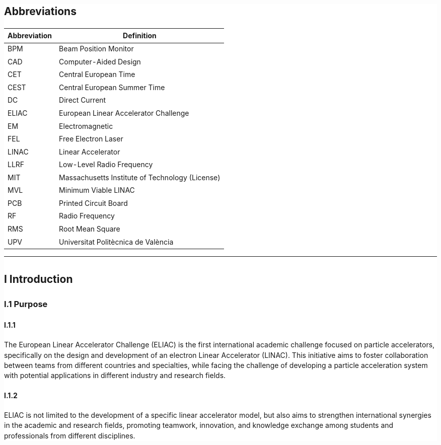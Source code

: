 ## Abbreviations

| Abbreviation | Definition |
|--------------|------------|
| BPM | Beam Position Monitor |
| CAD | Computer-Aided Design |
| CET | Central European Time |
| CEST | Central European Summer Time |
| DC | Direct Current |
| ELIAC | European Linear Accelerator Challenge |
| EM | Electromagnetic |
| FEL | Free Electron Laser |
| LINAC | Linear Accelerator |
| LLRF | Low-Level Radio Frequency |
| MIT | Massachusetts Institute of Technology (License) |
| MVL | Minimum Viable LINAC |
| PCB | Printed Circuit Board |
| RF | Radio Frequency |
| RMS | Root Mean Square |
| UPV | Universitat Politècnica de València |

---

## I Introduction

### I.1 Purpose

#### I.1.1
The European Linear Accelerator Challenge (ELIAC) is the first international academic challenge focused on particle accelerators, specifically on the design and development of an electron Linear Accelerator (LINAC). This initiative aims to foster collaboration between teams from different countries and specialties, while facing the challenge of developing a particle acceleration system with potential applications in different industry and research fields.

#### I.1.2
ELIAC is not limited to the development of a specific linear accelerator model, but also aims to strengthen international synergies in the academic and research fields, promoting teamwork, innovation, and knowledge exchange among students and professionals from different disciplines.
